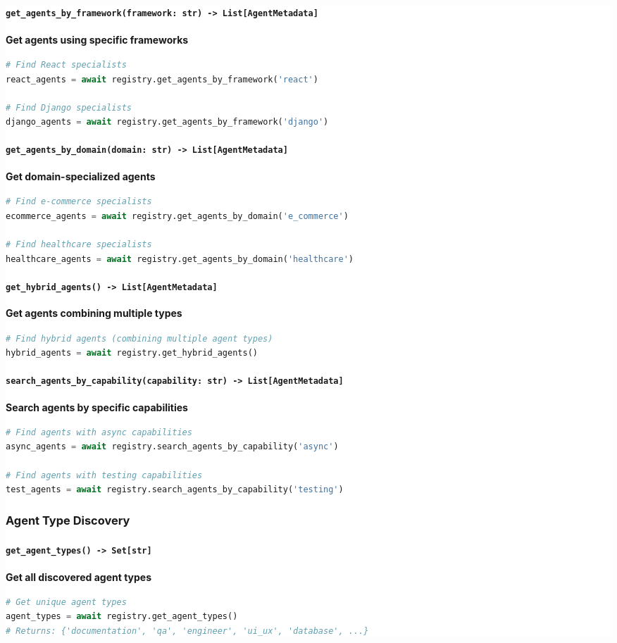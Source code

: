 #### `get_agents_by_framework(framework: str) -> List[AgentMetadata]`
**Get agents using specific frameworks**

```python
# Find React specialists
react_agents = await registry.get_agents_by_framework('react')

# Find Django specialists
django_agents = await registry.get_agents_by_framework('django')
```

#### `get_agents_by_domain(domain: str) -> List[AgentMetadata]`
**Get domain-specialized agents**

```python
# Find e-commerce specialists
ecommerce_agents = await registry.get_agents_by_domain('e_commerce')

# Find healthcare specialists
healthcare_agents = await registry.get_agents_by_domain('healthcare')
```

#### `get_hybrid_agents() -> List[AgentMetadata]`
**Get agents combining multiple types**

```python
# Find hybrid agents (combining multiple agent types)
hybrid_agents = await registry.get_hybrid_agents()
```

#### `search_agents_by_capability(capability: str) -> List[AgentMetadata]`
**Search agents by specific capabilities**

```python
# Find agents with async capabilities
async_agents = await registry.search_agents_by_capability('async')

# Find agents with testing capabilities
test_agents = await registry.search_agents_by_capability('testing')
```

### Agent Type Discovery

#### `get_agent_types() -> Set[str]`
**Get all discovered agent types**

```python
# Get unique agent types
agent_types = await registry.get_agent_types()
# Returns: {'documentation', 'qa', 'engineer', 'ui_ux', 'database', ...}
```
